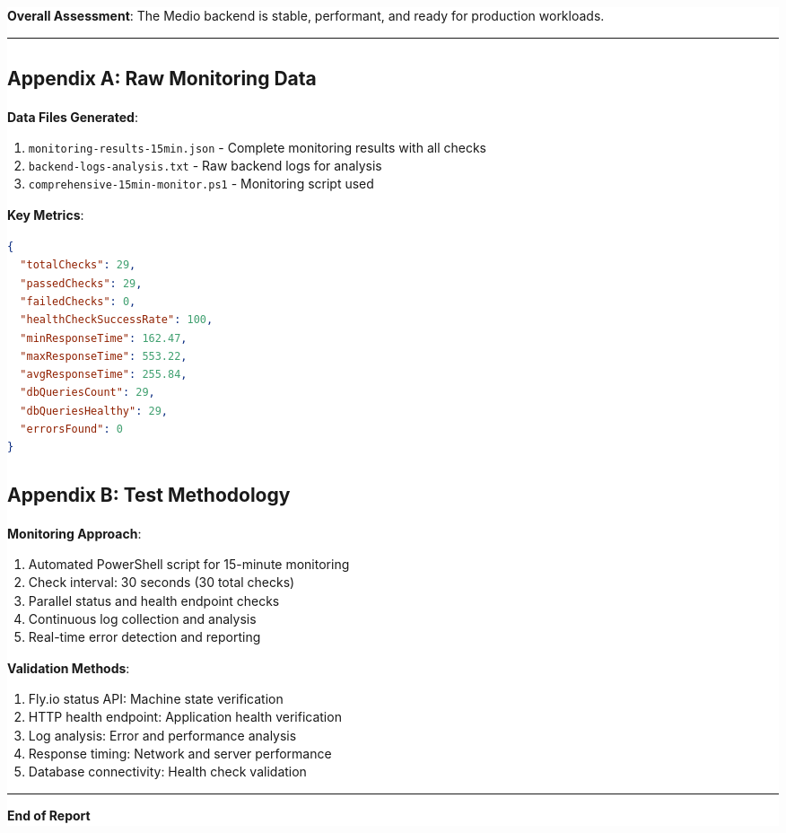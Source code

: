 **Overall Assessment**: The Medio backend is stable, performant, and ready for production workloads.

---

## Appendix A: Raw Monitoring Data

**Data Files Generated**:
1. `monitoring-results-15min.json` - Complete monitoring results with all checks
2. `backend-logs-analysis.txt` - Raw backend logs for analysis
3. `comprehensive-15min-monitor.ps1` - Monitoring script used

**Key Metrics**:
```json
{
  "totalChecks": 29,
  "passedChecks": 29,
  "failedChecks": 0,
  "healthCheckSuccessRate": 100,
  "minResponseTime": 162.47,
  "maxResponseTime": 553.22,
  "avgResponseTime": 255.84,
  "dbQueriesCount": 29,
  "dbQueriesHealthy": 29,
  "errorsFound": 0
}
```

## Appendix B: Test Methodology

**Monitoring Approach**:
1. Automated PowerShell script for 15-minute monitoring
2. Check interval: 30 seconds (30 total checks)
3. Parallel status and health endpoint checks
4. Continuous log collection and analysis
5. Real-time error detection and reporting

**Validation Methods**:
1. Fly.io status API: Machine state verification
2. HTTP health endpoint: Application health verification
3. Log analysis: Error and performance analysis
4. Response timing: Network and server performance
5. Database connectivity: Health check validation

---

**End of Report**
